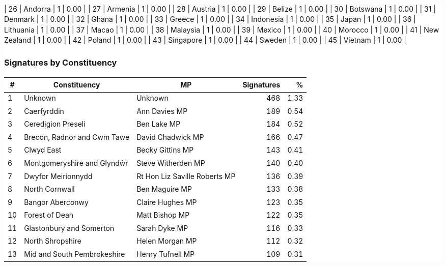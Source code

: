| 26 | Andorra | 1 | 0.00 |
| 27 | Armenia | 1 | 0.00 |
| 28 | Austria | 1 | 0.00 |
| 29 | Belize | 1 | 0.00 |
| 30 | Botswana | 1 | 0.00 |
| 31 | Denmark | 1 | 0.00 |
| 32 | Ghana | 1 | 0.00 |
| 33 | Greece | 1 | 0.00 |
| 34 | Indonesia | 1 | 0.00 |
| 35 | Japan | 1 | 0.00 |
| 36 | Lithuania | 1 | 0.00 |
| 37 | Macao | 1 | 0.00 |
| 38 | Malaysia | 1 | 0.00 |
| 39 | Mexico | 1 | 0.00 |
| 40 | Morocco | 1 | 0.00 |
| 41 | New Zealand | 1 | 0.00 |
| 42 | Poland | 1 | 0.00 |
| 43 | Singapore | 1 | 0.00 |
| 44 | Sweden | 1 | 0.00 |
| 45 | Vietnam | 1 | 0.00 |

### Signatures by Constituency

| # | Constituency | MP | Signatures | % |
| - | - | - | -: | -: |
| 1 | Unknown | Unknown | 468 | 1.33 |
| 2 | Caerfyrddin | Ann Davies MP | 189 | 0.54 |
| 3 | Ceredigion Preseli | Ben Lake MP | 184 | 0.52 |
| 4 | Brecon, Radnor and Cwm Tawe | David Chadwick MP | 166 | 0.47 |
| 5 | Clwyd East | Becky Gittins MP | 143 | 0.41 |
| 6 | Montgomeryshire and Glyndŵr | Steve Witherden MP | 140 | 0.40 |
| 7 | Dwyfor Meirionnydd | Rt Hon Liz Saville Roberts MP | 136 | 0.39 |
| 8 | North Cornwall | Ben Maguire MP | 133 | 0.38 |
| 9 | Bangor Aberconwy | Claire Hughes MP | 123 | 0.35 |
| 10 | Forest of Dean | Matt Bishop MP | 122 | 0.35 |
| 11 | Glastonbury and Somerton | Sarah Dyke MP | 116 | 0.33 |
| 12 | North Shropshire | Helen Morgan MP | 112 | 0.32 |
| 13 | Mid and South Pembrokeshire | Henry Tufnell MP | 109 | 0.31 |